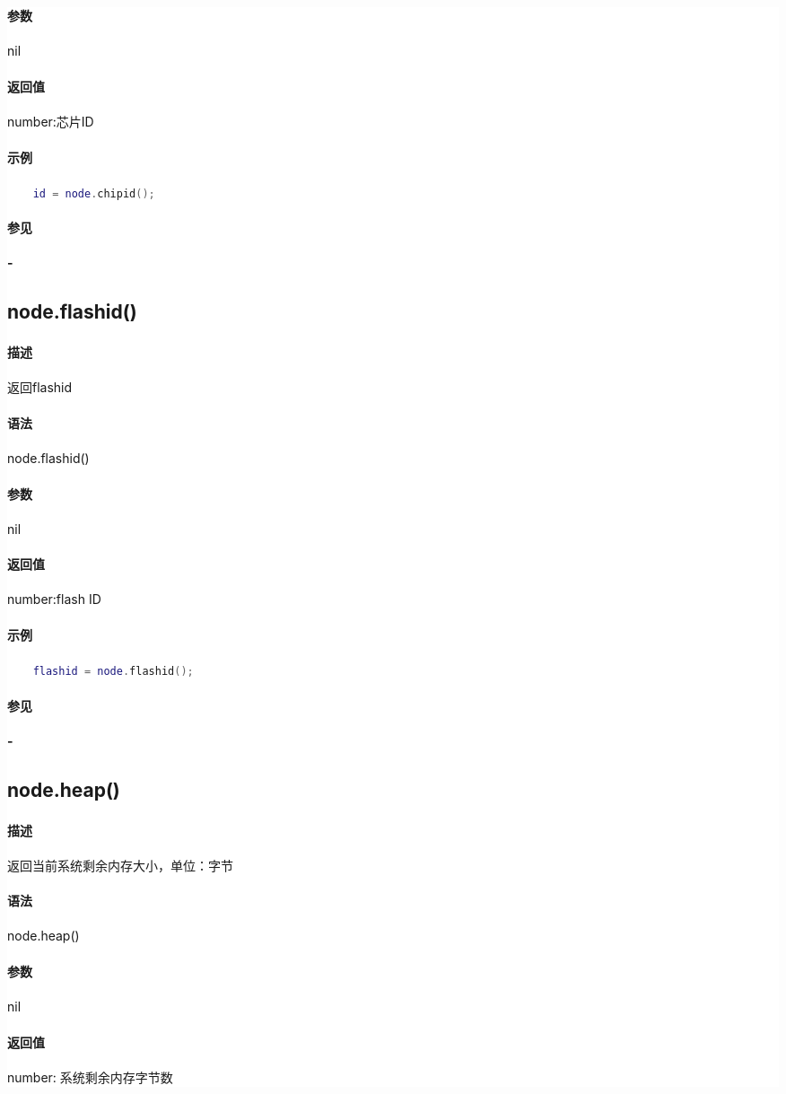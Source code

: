 #### 参数
nil

#### 返回值
number:芯片ID

#### 示例

```lua
    id = node.chipid();
```

#### 参见
**-**   []()


## node.flashid()
#### 描述
返回flashid

#### 语法
node.flashid()

#### 参数
nil

#### 返回值
number:flash ID

#### 示例

```lua
    flashid = node.flashid();
```

#### 参见
**-**   []()

<a id="nm_heap"></a>
## node.heap()
#### 描述
返回当前系统剩余内存大小，单位：字节

#### 语法
node.heap()

#### 参数
nil

#### 返回值
number: 系统剩余内存字节数
